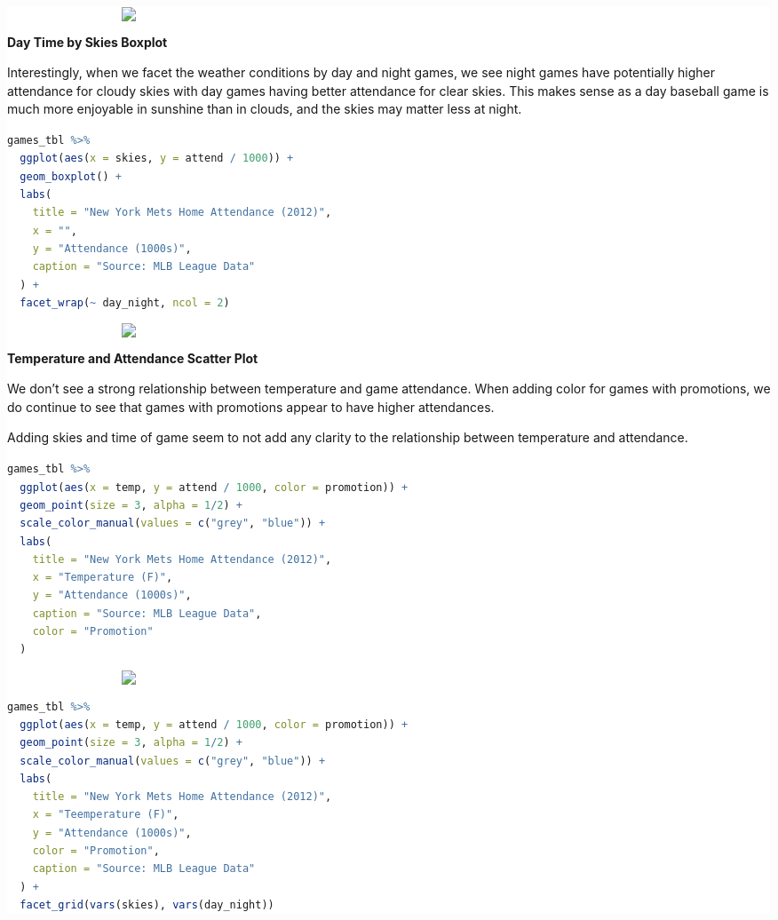 <img src="README_files/figure-markdown_github/skies_boxplot-1.png" width="70%" style="display: block; margin: auto;" />

**Day Time by Skies Boxplot**

Interestingly, when we facet the weather conditions by day and night
games, we see night games have potentially higher attendance for cloudy
skies with day games having better attendance for clear skies. This
makes sense as a day baseball game is much more enjoyable in sunshine
than in clouds, and the skies may matter less at night.

``` r
games_tbl %>% 
  ggplot(aes(x = skies, y = attend / 1000)) +
  geom_boxplot() +
  labs(
    title = "New York Mets Home Attendance (2012)",
    x = "",
    y = "Attendance (1000s)",
    caption = "Source: MLB League Data"
  ) +
  facet_wrap(~ day_night, ncol = 2)
```

<img src="README_files/figure-markdown_github/day_skies_boxplot-1.png" width="70%" style="display: block; margin: auto;" />

**Temperature and Attendance Scatter Plot**

We don’t see a strong relationship between temperature and game
attendance. When adding color for games with promotions, we do continue
to see that games with promotions appear to have higher attendances.

Adding skies and time of game seem to not add any clarity to the
relationship between temperature and attendance.

``` r
games_tbl %>% 
  ggplot(aes(x = temp, y = attend / 1000, color = promotion)) +
  geom_point(size = 3, alpha = 1/2) +
  scale_color_manual(values = c("grey", "blue")) +
  labs(
    title = "New York Mets Home Attendance (2012)",
    x = "Temperature (F)",
    y = "Attendance (1000s)",
    caption = "Source: MLB League Data",
    color = "Promotion"
  )
```

<img src="README_files/figure-markdown_github/temp_attend_scatter-1.png" width="70%" style="display: block; margin: auto;" />

``` r
games_tbl %>% 
  ggplot(aes(x = temp, y = attend / 1000, color = promotion)) +
  geom_point(size = 3, alpha = 1/2) +
  scale_color_manual(values = c("grey", "blue")) +
  labs(
    title = "New York Mets Home Attendance (2012)",
    x = "Teemperature (F)",
    y = "Attendance (1000s)",
    color = "Promotion",
    caption = "Source: MLB League Data"
  ) +
  facet_grid(vars(skies), vars(day_night))
```

